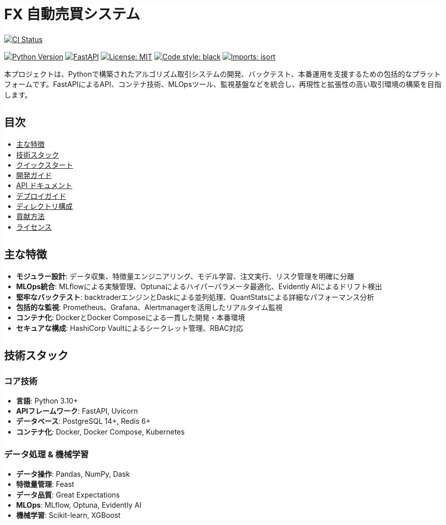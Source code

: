 # FX 自動売買システム

[![CI Status](https://github.com/FKK295/fx_trader/actions/workflows/ci.yml/badge.svg)](https://github.com/FKK295/fx_trader/actions/workflows/ci.yml)

[![Python Version](https://img.shields.io/badge/python-3.10%2B-blue.svg)](https://www.python.org/)
[![FastAPI](https://img.shields.io/badge/FastAPI-009688?style=flat&logo=fastapi&logoColor=white)](https://fastapi.tiangolo.com/)
[![License: MIT](https://img.shields.io/badge/License-MIT-yellow.svg)](https://opensource.org/licenses/MIT)
[![Code style: black](https://img.shields.io/badge/code%20style-black-000000.svg)](https://github.com/psf/black)
[![Imports: isort](https://img.shields.io/badge/%20imports-isort-%231674b1?style=flat&labelColor=ef8336)](https://pycqa.github.io/isort/)

本プロジェクトは、Pythonで構築されたアルゴリズム取引システムの開発、バックテスト、本番運用を支援するための包括的なプラットフォームです。FastAPIによるAPI、コンテナ技術、MLOpsツール、監視基盤などを統合し、再現性と拡張性の高い取引環境の構築を目指します。

## 目次

- [主な特徴](#主な特徴)
- [技術スタック](#技術スタック)
- [クイックスタート](#クイックスタート)
- [開発ガイド](#開発ガイド)
- [API ドキュメント](#api-ドキュメント)
- [デプロイガイド](#デプロイガイド)
- [ディレクトリ構成](#ディレクトリ構成)
- [貢献方法](#貢献方法)
- [ライセンス](#ライセンス)

## 主な特徴

- **モジュラー設計**: データ収集、特徴量エンジニアリング、モデル学習、注文実行、リスク管理を明確に分離
- **MLOps統合**: MLflowによる実験管理、Optunaによるハイパーパラメータ最適化、Evidently AIによるドリフト検出
- **堅牢なバックテスト**: backtraderエンジンとDaskによる並列処理、QuantStatsによる詳細なパフォーマンス分析
- **包括的な監視**: Prometheus、Grafana、Alertmanagerを活用したリアルタイム監視
- **コンテナ化**: DockerとDocker Composeによる一貫した開発・本番環境
- **セキュアな構成**: HashiCorp Vaultによるシークレット管理、RBAC対応

## 技術スタック

### コア技術
- **言語**: Python 3.10+
- **APIフレームワーク**: FastAPI, Uvicorn
- **データベース**: PostgreSQL 14+, Redis 6+
- **コンテナ化**: Docker, Docker Compose, Kubernetes

### データ処理 & 機械学習
- **データ操作**: Pandas, NumPy, Dask
- **特徴量管理**: Feast
- **データ品質**: Great Expectations
- **MLOps**: MLflow, Optuna, Evidently AI
- **機械学習**: Scikit-learn, XGBoost
